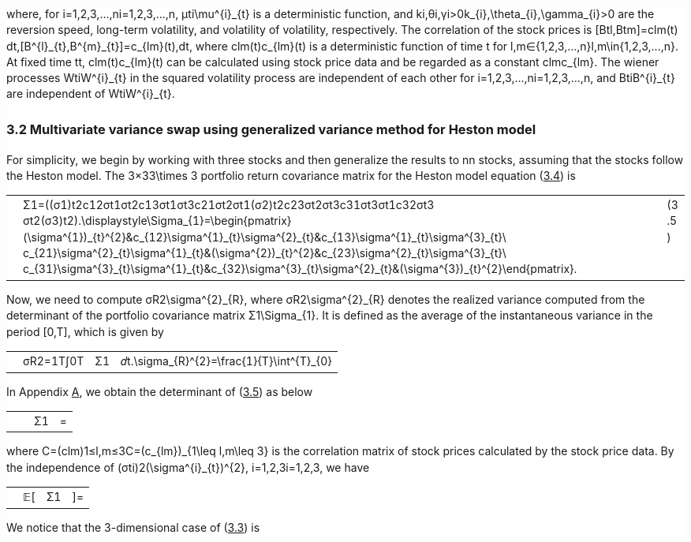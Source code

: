 where, for i=1,2,3,…,ni=1,2,3,...,n, μti\mu^{i}\_{t} is a deterministic function, and ki,θi,γi>0k\_{i},\theta\_{i},\gamma\_{i}>0 are the reversion speed, long-term volatility, and volatility of volatility, respectively. The correlation of the stock prices is
[Btl,Btm]=cl​m​(t)​d​t,[B^{l}\_{t},B^{m}\_{t}]=c\_{lm}(t)\,dt,
where cl​m​(t)c\_{lm}(t) is a deterministic function of time t for l,m∈{1,2,3,…,n}l,m\in\{1,2,3,...,n\}. At fixed time tt, cl​m​(t)c\_{lm}(t) can be calculated using stock price data and be regarded as a constant cl​mc\_{lm}. The wiener processes WtiW^{i}\_{t} in the squared volatility process are independent of each other for i=1,2,3,…,ni=1,2,3,...,n, and BtiB^{i}\_{t} are independent of WtiW^{i}\_{t}.

### 3.2 Multivariate variance swap using generalized variance method for Heston model

For simplicity, we begin by working with three stocks and then generalize the results to nn stocks, assuming that the stocks follow the Heston model. The 3×33\times 3 portfolio return covariance matrix for the Heston model equation ([3.4](https://arxiv.org/html/2510.20047v1#S3.E4 "In 3.1 Multivariate Heston model ‣ 3 Multivariate variance swap for Heston model ‣ Multivariate Variance Swap Using Generalized Variance Method for Stochastic Volatility models")) is

|  |  |  |  |
| --- | --- | --- | --- |
|  | Σ1=((σ1)t2c12​σt1​σt2c13​σt1​σt3c21​σt2​σt1(σ2)t2c23​σt2​σt3c31​σt3​σt1c32​σt3​σt2(σ3)t2).\displaystyle\Sigma\_{1}=\begin{pmatrix}(\sigma^{1})\_{t}^{2}&c\_{12}\sigma^{1}\_{t}\sigma^{2}\_{t}&c\_{13}\sigma^{1}\_{t}\sigma^{3}\_{t}\\ c\_{21}\sigma^{2}\_{t}\sigma^{1}\_{t}&(\sigma^{2})\_{t}^{2}&c\_{23}\sigma^{2}\_{t}\sigma^{3}\_{t}\\ c\_{31}\sigma^{3}\_{t}\sigma^{1}\_{t}&c\_{32}\sigma^{3}\_{t}\sigma^{2}\_{t}&(\sigma^{3})\_{t}^{2}\end{pmatrix}. |  | (3.5) |

Now, we need to compute σR2\sigma^{2}\_{R}, where σR2\sigma^{2}\_{R} denotes the realized variance computed from the determinant of the portfolio covariance matrix Σ1\Sigma\_{1}. It is defined as the average of the instantaneous variance in the period [0,T], which is given by

|  |  |  |  |
| --- | --- | --- | --- |
|  | σR2=1T​∫0T|Σ1|​𝑑t.\sigma\_{R}^{2}=\frac{1}{T}\int^{T}\_{0}|\Sigma\_{1}|dt. |  | (3.6) |

  

In Appendix [A](https://arxiv.org/html/2510.20047v1#A1 "Appendix A Appendix: Calculations of |Σ₁| and |Σ₂| ‣ Multivariate Variance Swap Using Generalized Variance Method for Stochastic Volatility models"), we obtain the determinant of ([3.5](https://arxiv.org/html/2510.20047v1#S3.E5 "In 3.2 Multivariate variance swap using generalized variance method for Heston model ‣ 3 Multivariate variance swap for Heston model ‣ Multivariate Variance Swap Using Generalized Variance Method for Stochastic Volatility models")) as below

|  |  |  |  |
| --- | --- | --- | --- |
|  | |Σ1|=|C|​∏i=13(σti)2,\displaystyle|\Sigma\_{1}|=|C|\prod\_{i=1}^{3}(\sigma^{i}\_{t})^{2}, |  | (3.7) |

where C=(cl​m)1≤l,m≤3C=(c\_{lm})\_{1\leq l,m\leq 3} is the correlation matrix of stock prices calculated by the stock price data.
By the independence of (σti)2(\sigma^{i}\_{t})^{2}, i=1,2,3i=1,2,3, we have

|  |  |  |  |
| --- | --- | --- | --- |
|  | 𝔼⁡[|Σ1|]=|C|​∏i=13𝔼⁡[(σti)2].\displaystyle\operatorname{\mathbb{E}}[|\Sigma\_{1}|]=|C|\prod\_{i=1}^{3}\operatorname{\mathbb{E}}[(\sigma^{i}\_{t})^{2}]. |  | (3.8) |

We notice that the 3-dimensional case of ([3.3](https://arxiv.org/html/2510.20047v1#S3.E3 "In 3.1 Multivariate Heston model ‣ 3 Multivariate variance swap for Heston model ‣ Multivariate Variance Swap Using Generalized Variance Method for Stochastic Volatility models")) is
